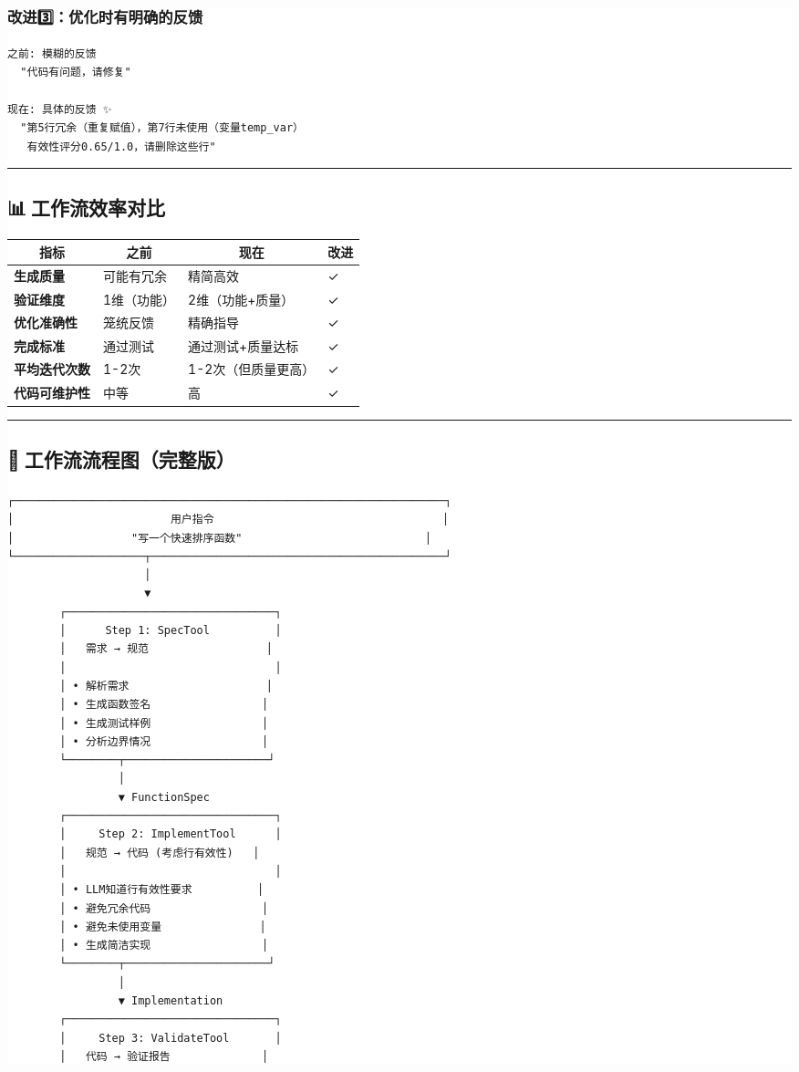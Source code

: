 ### 改进3️⃣：优化时有明确的反馈

```
之前: 模糊的反馈
  "代码有问题，请修复"

现在: 具体的反馈 ✨
  "第5行冗余（重复赋值），第7行未使用（变量temp_var）
   有效性评分0.65/1.0，请删除这些行"
```

---

## 📊 工作流效率对比

| 指标 | 之前 | 现在 | 改进 |
|------|------|------|------|
| **生成质量** | 可能有冗余 | 精简高效 | ✓ |
| **验证维度** | 1维（功能） | 2维（功能+质量） | ✓ |
| **优化准确性** | 笼统反馈 | 精确指导 | ✓ |
| **完成标准** | 通过测试 | 通过测试+质量达标 | ✓ |
| **平均迭代次数** | 1-2次 | 1-2次（但质量更高） | ✓ |
| **代码可维护性** | 中等 | 高 | ✓ |

---

## 🚀 工作流流程图（完整版）

```
┌──────────────────────────────────────────────────────────────────┐
│                        用户指令                                   │
│                  "写一个快速排序函数"                            │
└────────────────────┬─────────────────────────────────────────────┘
                     │
                     ▼
        ┌────────────────────────────────┐
        │      Step 1: SpecTool          │
        │   需求 → 规范                  │
        │                                │
        │ • 解析需求                     │
        │ • 生成函数签名                 │
        │ • 生成测试样例                 │
        │ • 分析边界情况                 │
        └────────┬──────────────────────┘
                 │
                 ▼ FunctionSpec
        ┌────────────────────────────────┐
        │     Step 2: ImplementTool      │
        │   规范 → 代码 (考虑行有效性)   │
        │                                │
        │ • LLM知道行有效性要求          │
        │ • 避免冗余代码                 │
        │ • 避免未使用变量               │
        │ • 生成简洁实现                 │
        └────────┬──────────────────────┘
                 │
                 ▼ Implementation
        ┌────────────────────────────────┐
        │     Step 3: ValidateTool       │
        │   代码 → 验证报告              │
```